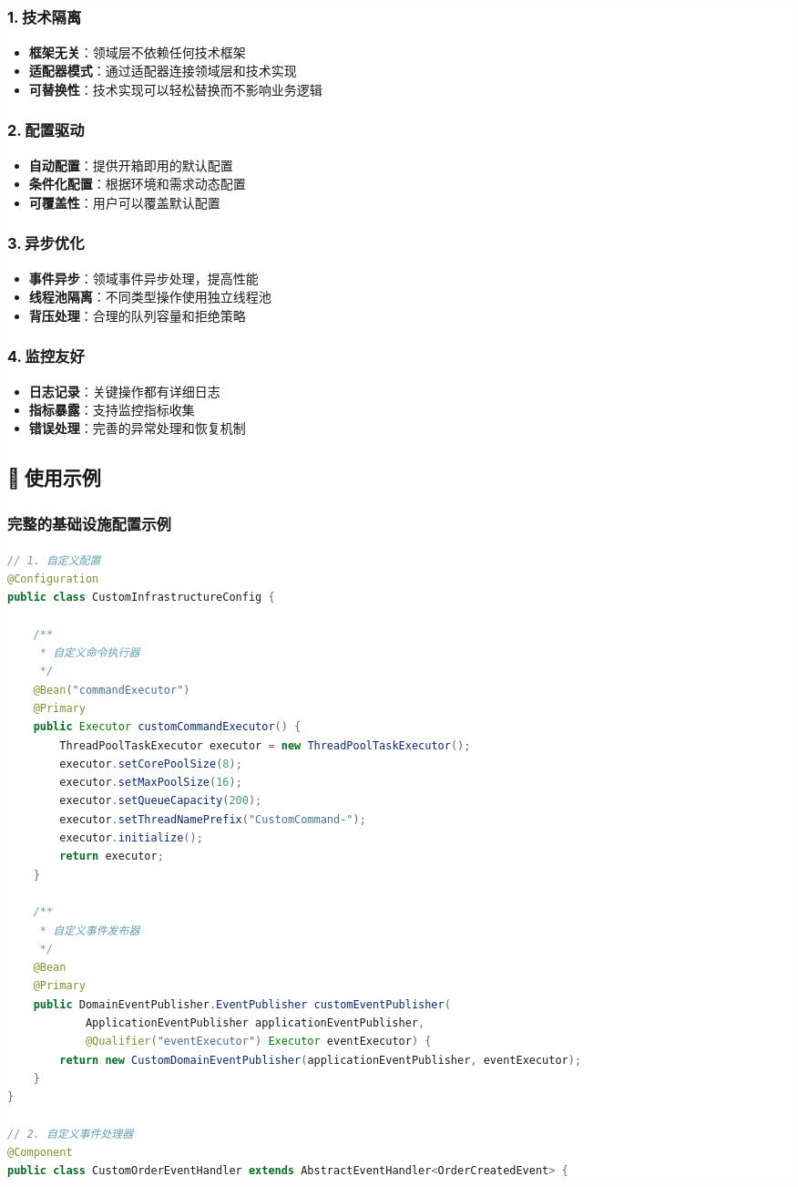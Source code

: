 ### 1. 技术隔离

- **框架无关**：领域层不依赖任何技术框架
- **适配器模式**：通过适配器连接领域层和技术实现
- **可替换性**：技术实现可以轻松替换而不影响业务逻辑

### 2. 配置驱动

- **自动配置**：提供开箱即用的默认配置
- **条件化配置**：根据环境和需求动态配置
- **可覆盖性**：用户可以覆盖默认配置

### 3. 异步优化

- **事件异步**：领域事件异步处理，提高性能
- **线程池隔离**：不同类型操作使用独立线程池
- **背压处理**：合理的队列容量和拒绝策略

### 4. 监控友好

- **日志记录**：关键操作都有详细日志
- **指标暴露**：支持监控指标收集
- **错误处理**：完善的异常处理和恢复机制

## 📝 使用示例

### 完整的基础设施配置示例

```java
// 1. 自定义配置
@Configuration
public class CustomInfrastructureConfig {

    /**
     * 自定义命令执行器
     */
    @Bean("commandExecutor")
    @Primary
    public Executor customCommandExecutor() {
        ThreadPoolTaskExecutor executor = new ThreadPoolTaskExecutor();
        executor.setCorePoolSize(8);
        executor.setMaxPoolSize(16);
        executor.setQueueCapacity(200);
        executor.setThreadNamePrefix("CustomCommand-");
        executor.initialize();
        return executor;
    }

    /**
     * 自定义事件发布器
     */
    @Bean
    @Primary
    public DomainEventPublisher.EventPublisher customEventPublisher(
            ApplicationEventPublisher applicationEventPublisher,
            @Qualifier("eventExecutor") Executor eventExecutor) {
        return new CustomDomainEventPublisher(applicationEventPublisher, eventExecutor);
    }
}

// 2. 自定义事件处理器
@Component
public class CustomOrderEventHandler extends AbstractEventHandler<OrderCreatedEvent> {

```